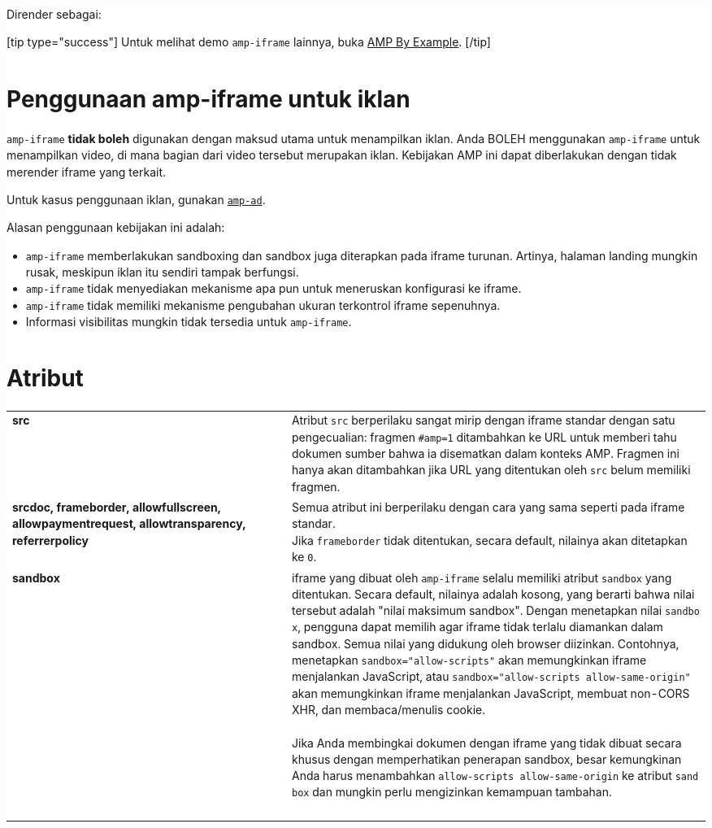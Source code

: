 Dirender sebagai:

<amp-iframe width="200" height="100" src="https://www.google.com/maps/embed/v1/place?key=AIzaSyDG9YXIhKBhqclZizcSzJ0ROiE0qgVfwzI&amp;q=iceland" sandbox="allow-scripts allow-same-origin" layout="responsive" frameborder="0">
</amp-iframe>

[tip type="success"]
Untuk melihat demo `amp-iframe` lainnya, buka [AMP By Example](https://ampbyexample.com/components/amp-iframe/).
[/tip]

# Penggunaan amp-iframe untuk iklan <a name="usage-of-amp-iframe-for-advertising"></a>

`amp-iframe` **tidak boleh** digunakan dengan maksud utama untuk menampilkan iklan. Anda BOLEH menggunakan `amp-iframe` untuk menampilkan video, di mana bagian dari video tersebut merupakan iklan. Kebijakan AMP ini dapat diberlakukan dengan tidak merender iframe yang terkait.

Untuk kasus penggunaan iklan, gunakan [`amp-ad`](amp-ad.md).

Alasan penggunaan kebijakan ini adalah:

* `amp-iframe` memberlakukan sandboxing dan sandbox juga diterapkan pada iframe turunan. Artinya, halaman landing mungkin rusak, meskipun iklan itu sendiri tampak berfungsi.
* `amp-iframe` tidak menyediakan mekanisme apa pun untuk meneruskan konfigurasi ke iframe.
* `amp-iframe` tidak memiliki mekanisme pengubahan ukuran terkontrol iframe sepenuhnya.
* Informasi visibilitas mungkin tidak tersedia untuk `amp-iframe`.

# Atribut <a name="attributes"></a>

<table>
  <tr>
    <td width="40%"><strong>src</strong></td>
    <td>Atribut <code>src</code> berperilaku sangat mirip dengan iframe standar dengan satu pengecualian: fragmen <code>#amp=1</code> ditambahkan ke URL untuk memberi tahu dokumen sumber bahwa ia disematkan dalam konteks AMP. Fragmen ini hanya akan ditambahkan jika URL yang ditentukan oleh <code>src</code> belum memiliki fragmen.</td>
  </tr>
  <tr>
    <td width="40%"><strong>srcdoc, frameborder, allowfullscreen, allowpaymentrequest, allowtransparency, referrerpolicy</strong></td>
    <td>Semua atribut ini berperilaku dengan cara yang sama seperti pada iframe standar.
      <br>
        Jika <code>frameborder</code> tidak ditentukan, secara default, nilainya akan ditetapkan ke <code>0</code>.</td>
      </tr>
      <tr>
        <td width="40%"><strong>sandbox</strong><a name="sandbox"></a></td>
        <td>iframe yang dibuat oleh <code>amp-iframe</code> selalu memiliki atribut <code>sandbox</code> yang ditentukan. Secara default, nilainya adalah kosong, yang berarti bahwa nilai tersebut adalah "nilai maksimum sandbox". Dengan menetapkan nilai <code>sandbox</code>, pengguna dapat memilih agar iframe tidak terlalu diamankan dalam sandbox. Semua nilai yang didukung oleh browser diizinkan. Contohnya, menetapkan <code>sandbox="allow-scripts"</code> akan memungkinkan iframe menjalankan JavaScript, atau <code>sandbox="allow-scripts allow-same-origin"</code> akan memungkinkan iframe menjalankan JavaScript, membuat non-CORS XHR, dan membaca/menulis cookie.
          <br><br>
            Jika Anda membingkai dokumen dengan iframe yang tidak dibuat secara khusus dengan memperhatikan penerapan sandbox, besar kemungkinan Anda harus menambahkan <code>allow-scripts allow-same-origin</code> ke atribut <code>sandbox</code> dan mungkin perlu mengizinkan kemampuan tambahan.
            <br><br>
